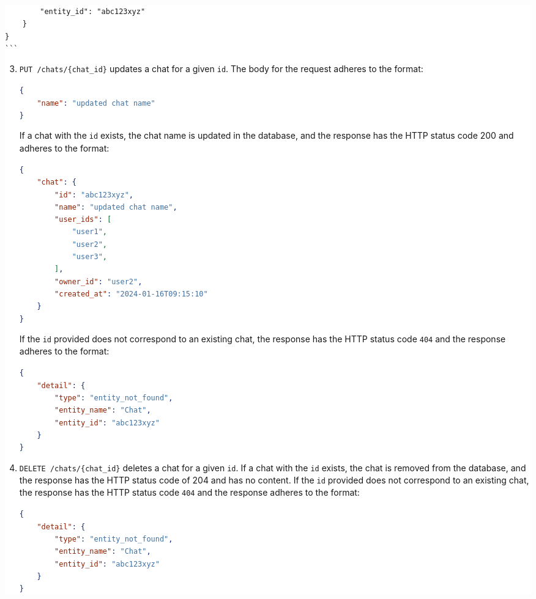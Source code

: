             "entity_id": "abc123xyz"
        }
    }
    ```

3. `PUT /chats/{chat_id}` updates a chat for a given `id`. The body for the
    request adheres to the format: 
    ```json
    {
        "name": "updated chat name"
    }
    ```
    If a chat with the `id` exists, the chat name is updated in the database,
    and the response has the HTTP status code 200 and adheres to the format:
    ```json
    {
        "chat": {
            "id": "abc123xyz",
            "name": "updated chat name",
            "user_ids": [
                "user1",
                "user2",
                "user3",
            ],
            "owner_id": "user2",
            "created_at": "2024-01-16T09:15:10"
        }
    }
    ```
    If the `id` provided does not correspond to an existing chat, the response
    has the HTTP status code `404` and the response adheres to the format:
    ```json
    {
        "detail": {
            "type": "entity_not_found",
            "entity_name": "Chat",
            "entity_id": "abc123xyz"
        }
    }
    ```

4. `DELETE /chats/{chat_id}` deletes a chat for a given `id`.  If a chat with
    the `id` exists, the chat is removed from the database, and the response has
    the HTTP status code of 204 and has no content. If the `id` provided does not
    correspond to an existing chat, the response has the HTTP status code `404`
    and the response adheres to the format:
    ```json
    {
        "detail": {
            "type": "entity_not_found",
            "entity_name": "Chat",
            "entity_id": "abc123xyz"
        }
    }
    ```

